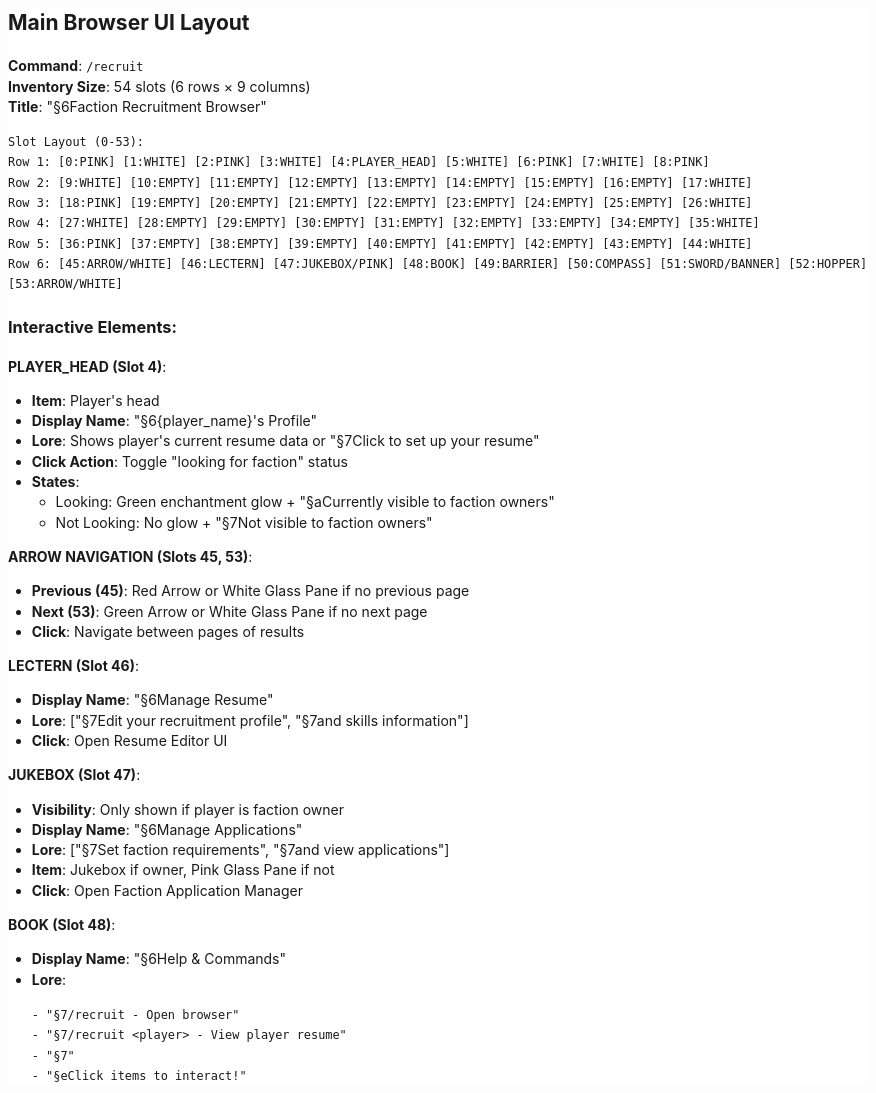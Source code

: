 ## Main Browser UI Layout
**Command**: `/recruit`  
**Inventory Size**: 54 slots (6 rows × 9 columns)  
**Title**: "§6Faction Recruitment Browser"

```
Slot Layout (0-53):
Row 1: [0:PINK] [1:WHITE] [2:PINK] [3:WHITE] [4:PLAYER_HEAD] [5:WHITE] [6:PINK] [7:WHITE] [8:PINK]
Row 2: [9:WHITE] [10:EMPTY] [11:EMPTY] [12:EMPTY] [13:EMPTY] [14:EMPTY] [15:EMPTY] [16:EMPTY] [17:WHITE]
Row 3: [18:PINK] [19:EMPTY] [20:EMPTY] [21:EMPTY] [22:EMPTY] [23:EMPTY] [24:EMPTY] [25:EMPTY] [26:WHITE]
Row 4: [27:WHITE] [28:EMPTY] [29:EMPTY] [30:EMPTY] [31:EMPTY] [32:EMPTY] [33:EMPTY] [34:EMPTY] [35:WHITE]
Row 5: [36:PINK] [37:EMPTY] [38:EMPTY] [39:EMPTY] [40:EMPTY] [41:EMPTY] [42:EMPTY] [43:EMPTY] [44:WHITE]
Row 6: [45:ARROW/WHITE] [46:LECTERN] [47:JUKEBOX/PINK] [48:BOOK] [49:BARRIER] [50:COMPASS] [51:SWORD/BANNER] [52:HOPPER] [53:ARROW/WHITE]
```

### Interactive Elements:

**PLAYER_HEAD (Slot 4)**:
- **Item**: Player's head
- **Display Name**: "§6{player_name}'s Profile"
- **Lore**: Shows player's current resume data or "§7Click to set up your resume"
- **Click Action**: Toggle "looking for faction" status
- **States**:
  - Looking: Green enchantment glow + "§aCurrently visible to faction owners"
  - Not Looking: No glow + "§7Not visible to faction owners"

**ARROW NAVIGATION (Slots 45, 53)**:
- **Previous (45)**: Red Arrow or White Glass Pane if no previous page
- **Next (53)**: Green Arrow or White Glass Pane if no next page
- **Click**: Navigate between pages of results

**LECTERN (Slot 46)**:
- **Display Name**: "§6Manage Resume"
- **Lore**: ["§7Edit your recruitment profile", "§7and skills information"]
- **Click**: Open Resume Editor UI

**JUKEBOX (Slot 47)**:
- **Visibility**: Only shown if player is faction owner
- **Display Name**: "§6Manage Applications"
- **Lore**: ["§7Set faction requirements", "§7and view applications"]
- **Item**: Jukebox if owner, Pink Glass Pane if not
- **Click**: Open Faction Application Manager

**BOOK (Slot 48)**:
- **Display Name**: "§6Help & Commands"
- **Lore**:
  ```
  - "§7/recruit - Open browser"
  - "§7/recruit <player> - View player resume"
  - "§7"
  - "§eClick items to interact!"
  ```
